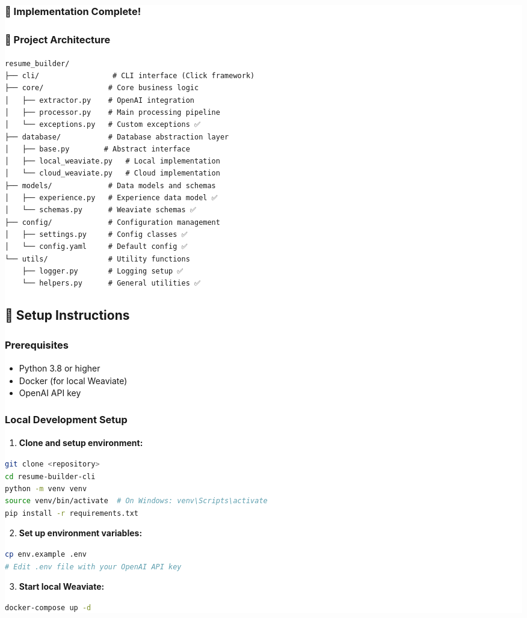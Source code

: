 ### 🎉 Implementation Complete!

### 🎯 Project Architecture

```
resume_builder/
├── cli/                 # CLI interface (Click framework)
├── core/               # Core business logic
│   ├── extractor.py    # OpenAI integration
│   ├── processor.py    # Main processing pipeline
│   └── exceptions.py   # Custom exceptions ✅
├── database/           # Database abstraction layer
│   ├── base.py        # Abstract interface
│   ├── local_weaviate.py   # Local implementation
│   └── cloud_weaviate.py   # Cloud implementation
├── models/             # Data models and schemas
│   ├── experience.py   # Experience data model ✅
│   └── schemas.py      # Weaviate schemas ✅
├── config/             # Configuration management
│   ├── settings.py     # Config classes ✅
│   └── config.yaml     # Default config ✅
└── utils/              # Utility functions
    ├── logger.py       # Logging setup ✅
    └── helpers.py      # General utilities ✅
```

## 🔧 Setup Instructions

### Prerequisites

- Python 3.8 or higher
- Docker (for local Weaviate)
- OpenAI API key

### Local Development Setup

1. **Clone and setup environment:**
```bash
git clone <repository>
cd resume-builder-cli
python -m venv venv
source venv/bin/activate  # On Windows: venv\Scripts\activate
pip install -r requirements.txt
```

2. **Set up environment variables:**
```bash
cp env.example .env
# Edit .env file with your OpenAI API key
```

3. **Start local Weaviate:**
```bash
docker-compose up -d
```
